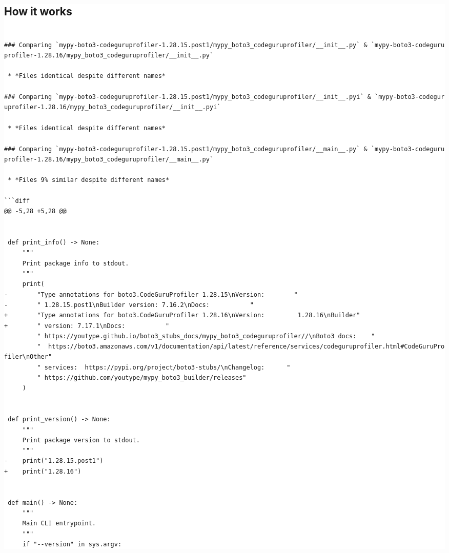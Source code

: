  <a id="how-it-works"></a>
 
 ## How it works
```

### Comparing `mypy-boto3-codeguruprofiler-1.28.15.post1/mypy_boto3_codeguruprofiler/__init__.py` & `mypy-boto3-codeguruprofiler-1.28.16/mypy_boto3_codeguruprofiler/__init__.py`

 * *Files identical despite different names*

### Comparing `mypy-boto3-codeguruprofiler-1.28.15.post1/mypy_boto3_codeguruprofiler/__init__.pyi` & `mypy-boto3-codeguruprofiler-1.28.16/mypy_boto3_codeguruprofiler/__init__.pyi`

 * *Files identical despite different names*

### Comparing `mypy-boto3-codeguruprofiler-1.28.15.post1/mypy_boto3_codeguruprofiler/__main__.py` & `mypy-boto3-codeguruprofiler-1.28.16/mypy_boto3_codeguruprofiler/__main__.py`

 * *Files 9% similar despite different names*

```diff
@@ -5,28 +5,28 @@
 
 
 def print_info() -> None:
     """
     Print package info to stdout.
     """
     print(
-        "Type annotations for boto3.CodeGuruProfiler 1.28.15\nVersion:        "
-        " 1.28.15.post1\nBuilder version: 7.16.2\nDocs:           "
+        "Type annotations for boto3.CodeGuruProfiler 1.28.16\nVersion:         1.28.16\nBuilder"
+        " version: 7.17.1\nDocs:           "
         " https://youtype.github.io/boto3_stubs_docs/mypy_boto3_codeguruprofiler//\nBoto3 docs:    "
         "  https://boto3.amazonaws.com/v1/documentation/api/latest/reference/services/codeguruprofiler.html#CodeGuruProfiler\nOther"
         " services:  https://pypi.org/project/boto3-stubs/\nChangelog:      "
         " https://github.com/youtype/mypy_boto3_builder/releases"
     )
 
 
 def print_version() -> None:
     """
     Print package version to stdout.
     """
-    print("1.28.15.post1")
+    print("1.28.16")
 
 
 def main() -> None:
     """
     Main CLI entrypoint.
     """
     if "--version" in sys.argv:
```
